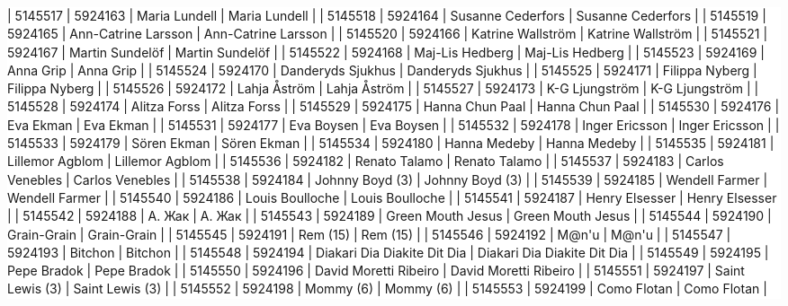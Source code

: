 | 5145517 | 5924163 | Maria Lundell | Maria Lundell |
| 5145518 | 5924164 | Susanne Cederfors | Susanne Cederfors |
| 5145519 | 5924165 | Ann-Catrine Larsson | Ann-Catrine Larsson |
| 5145520 | 5924166 | Katrine Wallström | Katrine Wallström |
| 5145521 | 5924167 | Martin Sundelöf | Martin Sundelöf |
| 5145522 | 5924168 | Maj-Lis Hedberg | Maj-Lis Hedberg |
| 5145523 | 5924169 | Anna Grip | Anna Grip |
| 5145524 | 5924170 | Danderyds Sjukhus | Danderyds Sjukhus |
| 5145525 | 5924171 | Filippa Nyberg | Filippa Nyberg |
| 5145526 | 5924172 | Lahja Åström | Lahja Åström |
| 5145527 | 5924173 | K-G Ljungström | K-G Ljungström |
| 5145528 | 5924174 | Alitza Forss | Alitza Forss |
| 5145529 | 5924175 | Hanna Chun Paal | Hanna Chun Paal |
| 5145530 | 5924176 | Eva Ekman | Eva Ekman |
| 5145531 | 5924177 | Eva Boysen | Eva Boysen |
| 5145532 | 5924178 | Inger Ericsson | Inger Ericsson |
| 5145533 | 5924179 | Sören Ekman | Sören Ekman |
| 5145534 | 5924180 | Hanna Medeby | Hanna Medeby |
| 5145535 | 5924181 | Lillemor Agblom | Lillemor Agblom |
| 5145536 | 5924182 | Renato Talamo | Renato Talamo |
| 5145537 | 5924183 | Carlos Venebles | Carlos Venebles |
| 5145538 | 5924184 | Johnny Boyd (3) | Johnny Boyd (3) |
| 5145539 | 5924185 | Wendell Farmer | Wendell Farmer |
| 5145540 | 5924186 | Louis Boulloche | Louis Boulloche |
| 5145541 | 5924187 | Henry Elsesser | Henry Elsesser |
| 5145542 | 5924188 | А. Жак | А. Жак |
| 5145543 | 5924189 | Green Mouth Jesus | Green Mouth Jesus |
| 5145544 | 5924190 | Grain-Grain | Grain-Grain |
| 5145545 | 5924191 | Rem (15) | Rem (15) |
| 5145546 | 5924192 | M@n'u | M@n'u |
| 5145547 | 5924193 | Bitchon | Bitchon |
| 5145548 | 5924194 | Diakari Dia Diakite Dit Dia | Diakari Dia Diakite Dit Dia |
| 5145549 | 5924195 | Pepe Bradok | Pepe Bradok |
| 5145550 | 5924196 | David Moretti Ribeiro | David Moretti Ribeiro |
| 5145551 | 5924197 | Saint Lewis (3) | Saint Lewis (3) |
| 5145552 | 5924198 | Mommy (6) | Mommy (6) |
| 5145553 | 5924199 | Como Flotan | Como Flotan |